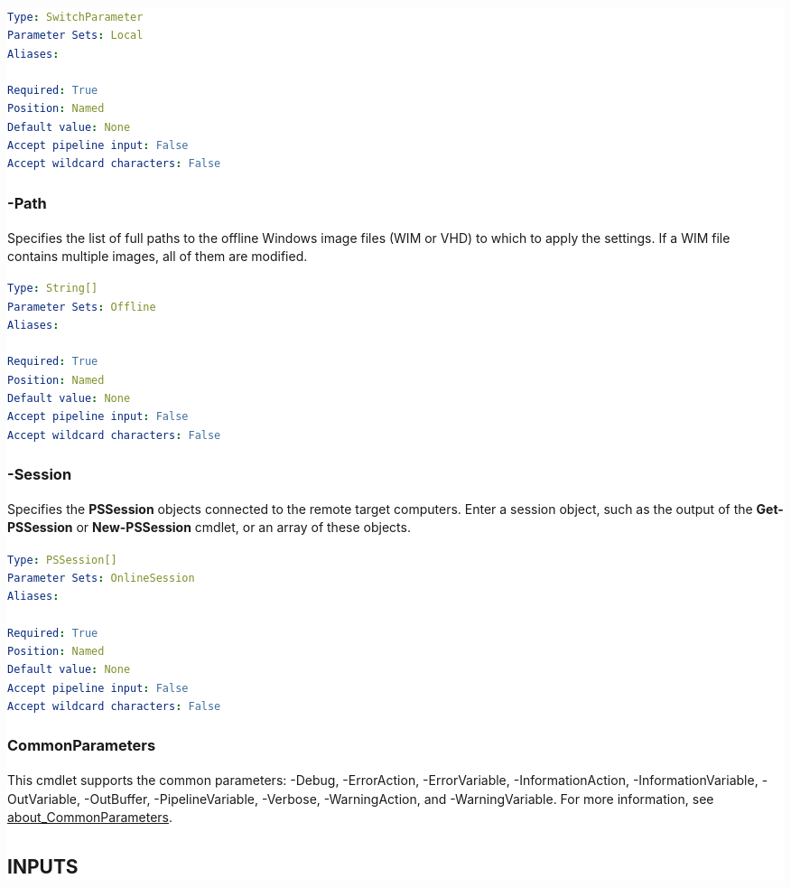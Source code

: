 ```yaml
Type: SwitchParameter
Parameter Sets: Local
Aliases: 

Required: True
Position: Named
Default value: None
Accept pipeline input: False
Accept wildcard characters: False
```

### -Path
Specifies the list of full paths to the offline Windows image files (WIM or VHD) to which to apply the settings.
If a WIM file contains multiple images, all of them are modified.

```yaml
Type: String[]
Parameter Sets: Offline
Aliases: 

Required: True
Position: Named
Default value: None
Accept pipeline input: False
Accept wildcard characters: False
```

### -Session
Specifies the **PSSession** objects connected to the remote target computers.
Enter a session object, such as the output of the **Get-PSSession** or **New-PSSession** cmdlet, or an array of these objects.

```yaml
Type: PSSession[]
Parameter Sets: OnlineSession
Aliases: 

Required: True
Position: Named
Default value: None
Accept pipeline input: False
Accept wildcard characters: False
```

### CommonParameters
This cmdlet supports the common parameters: -Debug, -ErrorAction, -ErrorVariable, -InformationAction, -InformationVariable, -OutVariable, -OutBuffer, -PipelineVariable, -Verbose, -WarningAction, and -WarningVariable. For more information, see [about_CommonParameters](https://go.microsoft.com/fwlink/?LinkID=113216).

## INPUTS

